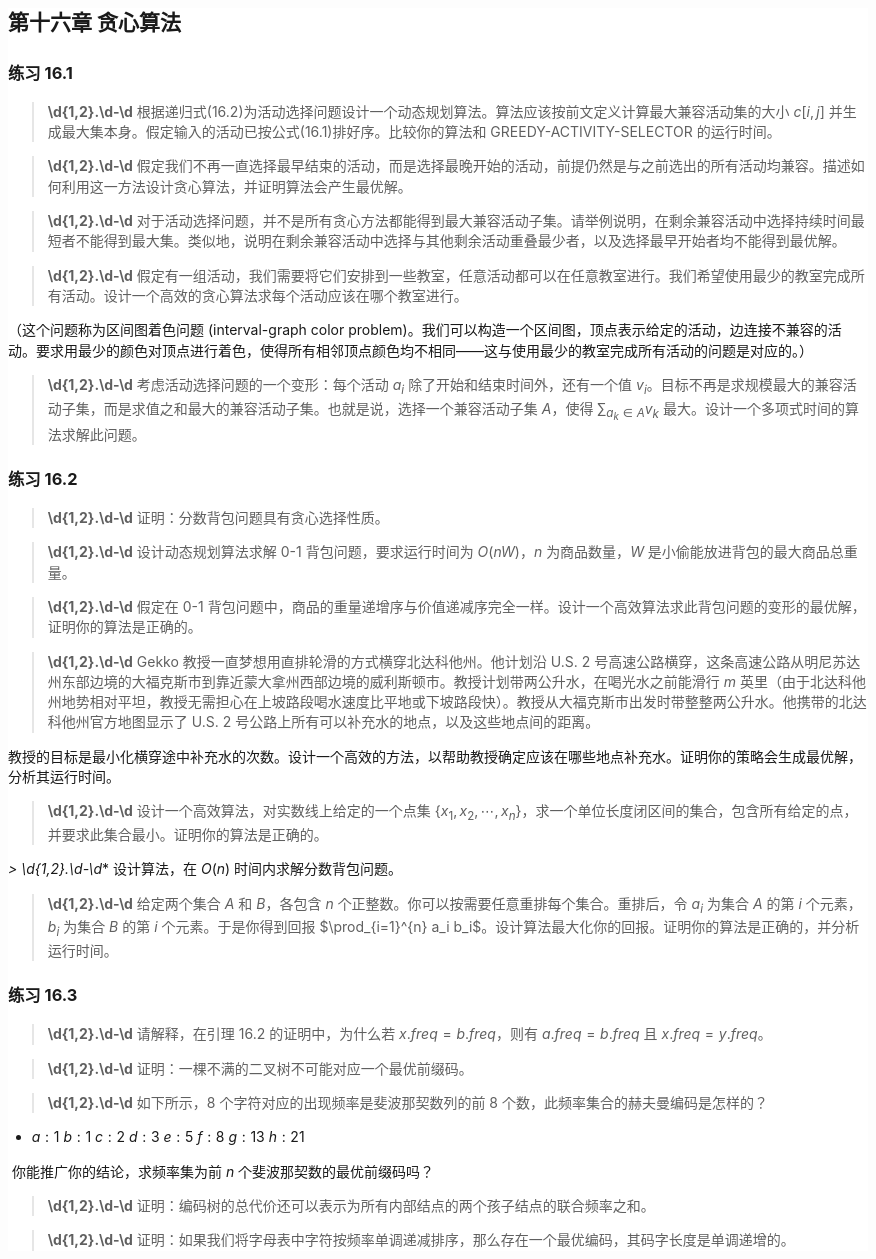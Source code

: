 ## 第十六章 贪心算法

### 练习 16.1

>**\d{1,2}\.\d-\d** 根据递归式(16.2)为活动选择问题设计一个动态规划算法。算法应该按前文定义计算最大兼容活动集的大小 $c[i, j]$ 并生成最大集本身。假定输入的活动已按公式(16.1)排好序。比较你的算法和 GREEDY-ACTIVITY-SELECTOR 的运行时间。

>**\d{1,2}\.\d-\d** 假定我们不再一直选择最早结束的活动，而是选择最晚开始的活动，前提仍然是与之前选出的所有活动均兼容。描述如何利用这一方法设计贪心算法，并证明算法会产生最优解。

>**\d{1,2}\.\d-\d** 对于活动选择问题，并不是所有贪心方法都能得到最大兼容活动子集。请举例说明，在剩余兼容活动中选择持续时间最短者不能得到最大集。类似地，说明在剩余兼容活动中选择与其他剩余活动重叠最少者，以及选择最早开始者均不能得到最优解。

>**\d{1,2}\.\d-\d** 假定有一组活动，我们需要将它们安排到一些教室，任意活动都可以在任意教室进行。我们希望使用最少的教室完成所有活动。设计一个高效的贪心算法求每个活动应该在哪个教室进行。

（这个问题称为区间图着色问题 (interval-graph color problem)。我们可以构造一个区间图，顶点表示给定的活动，边连接不兼容的活动。要求用最少的颜色对顶点进行着色，使得所有相邻顶点颜色均不相同——这与使用最少的教室完成所有活动的问题是对应的。）

>**\d{1,2}\.\d-\d** 考虑活动选择问题的一个变形：每个活动 $a_i$ 除了开始和结束时间外，还有一个值 $v_i$。目标不再是求规模最大的兼容活动子集，而是求值之和最大的兼容活动子集。也就是说，选择一个兼容活动子集 $A$，使得 $\sum_{a_k \in A} v_k$ 最大。设计一个多项式时间的算法求解此问题。

### 练习 16.2

>**\d{1,2}\.\d-\d** 证明：分数背包问题具有贪心选择性质。

>**\d{1,2}\.\d-\d** 设计动态规划算法求解 0-1 背包问题，要求运行时间为 $O(nW)$，$n$ 为商品数量，$W$ 是小偷能放进背包的最大商品总重量。

>**\d{1,2}\.\d-\d** 假定在 0-1 背包问题中，商品的重量递增序与价值递减序完全一样。设计一个高效算法求此背包问题的变形的最优解，证明你的算法是正确的。

>**\d{1,2}\.\d-\d** Gekko 教授一直梦想用直排轮滑的方式横穿北达科他州。他计划沿 U.S. 2 号高速公路横穿，这条高速公路从明尼苏达州东部边境的大福克斯市到靠近蒙大拿州西部边境的威利斯顿市。教授计划带两公升水，在喝光水之前能滑行 $m$ 英里（由于北达科他州地势相对平坦，教授无需担心在上坡路段喝水速度比平地或下坡路段快）。教授从大福克斯市出发时带整整两公升水。他携带的北达科他州官方地图显示了 U.S. 2 号公路上所有可以补充水的地点，以及这些地点间的距离。

教授的目标是最小化横穿途中补充水的次数。设计一个高效的方法，以帮助教授确定应该在哪些地点补充水。证明你的策略会生成最优解，分析其运行时间。

>**\d{1,2}\.\d-\d** 设计一个高效算法，对实数线上给定的一个点集 $\{x_1, x_2, \cdots, x_n\}$，求一个单位长度闭区间的集合，包含所有给定的点，并要求此集合最小。证明你的算法是正确的。

*>* *\d{1,2}\.\d-\d** 设计算法，在 $O(n)$ 时间内求解分数背包问题。

>**\d{1,2}\.\d-\d** 给定两个集合 $A$ 和 $B$，各包含 $n$ 个正整数。你可以按需要任意重排每个集合。重排后，令 $a_i$ 为集合 $A$ 的第 $i$ 个元素，$b_i$ 为集合 $B$ 的第 $i$ 个元素。于是你得到回报 $\prod_{i=1}^{n} a_i b_i$。设计算法最大化你的回报。证明你的算法是正确的，并分析运行时间。

### 练习 16.3

>**\d{1,2}\.\d-\d** 请解释，在引理 16.2 的证明中，为什么若 $x.freq = b.freq$，则有 $a.freq = b.freq$ 且 $x.freq = y.freq$。

>**\d{1,2}\.\d-\d** 证明：一棵不满的二叉树不可能对应一个最优前缀码。

>**\d{1,2}\.\d-\d** 如下所示，8 个字符对应的出现频率是斐波那契数列的前 8 个数，此频率集合的赫夫曼编码是怎样的？

- $a: 1$ $b: 1$ $c: 2$ $d: 3$ $e: 5$ $f: 8$ $g: 13$ $h: 21$

​	你能推广你的结论，求频率集为前 $n$ 个斐波那契数的最优前缀码吗？

>**\d{1,2}\.\d-\d** 证明：编码树的总代价还可以表示为所有内部结点的两个孩子结点的联合频率之和。

>**\d{1,2}\.\d-\d** 证明：如果我们将字母表中字符按频率单调递减排序，那么存在一个最优编码，其码字长度是单调递增的。
